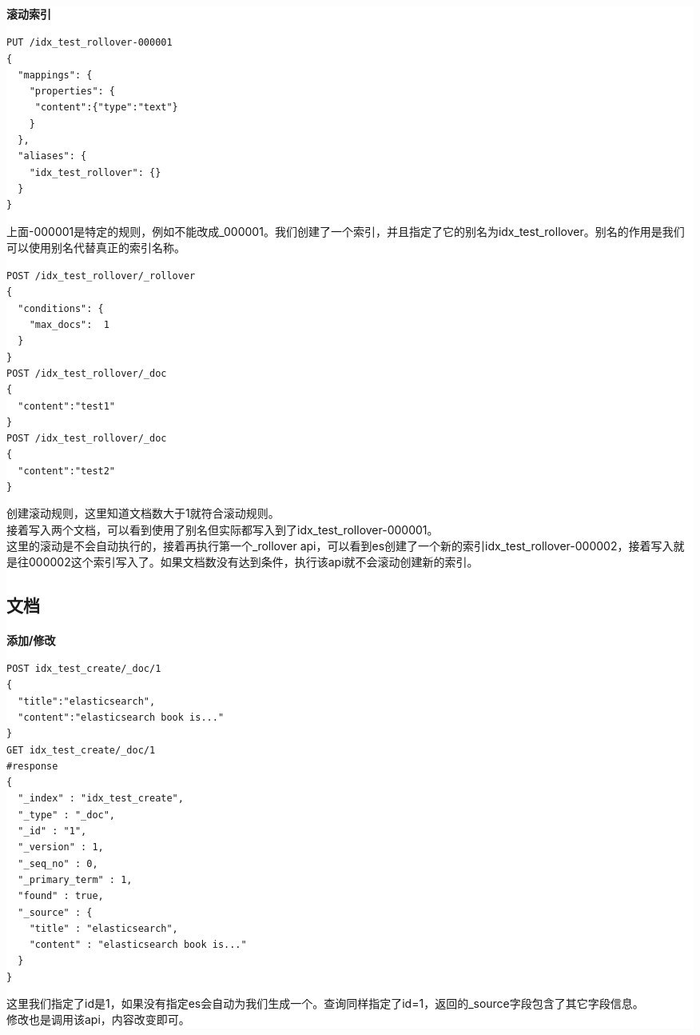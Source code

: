 **滚动索引**    
```
PUT /idx_test_rollover-000001
{
  "mappings": {
    "properties": {
     "content":{"type":"text"} 
    }
  },
  "aliases": {
    "idx_test_rollover": {}
  }
}
```    
上面-000001是特定的规则，例如不能改成_000001。我们创建了一个索引，并且指定了它的别名为idx_test_rollover。别名的作用是我们可以使用别名代替真正的索引名称。   
```
POST /idx_test_rollover/_rollover
{
  "conditions": {
    "max_docs":  1
  }
}
POST /idx_test_rollover/_doc
{
  "content":"test1"
}
POST /idx_test_rollover/_doc
{
  "content":"test2"
}
```
创建滚动规则，这里知道文档数大于1就符合滚动规则。   
接着写入两个文档，可以看到使用了别名但实际都写入到了idx_test_rollover-000001。   
这里的滚动是不会自动执行的，接着再执行第一个_rollover api，可以看到es创建了一个新的索引idx_test_rollover-000002，接着写入就是往000002这个索引写入了。如果文档数没有达到条件，执行该api就不会滚动创建新的索引。       

## 文档    

**添加/修改**   
```
POST idx_test_create/_doc/1
{
  "title":"elasticsearch",
  "content":"elasticsearch book is..."
}
GET idx_test_create/_doc/1   
#response
{
  "_index" : "idx_test_create",
  "_type" : "_doc",
  "_id" : "1",
  "_version" : 1,
  "_seq_no" : 0,
  "_primary_term" : 1,
  "found" : true,
  "_source" : {
    "title" : "elasticsearch",
    "content" : "elasticsearch book is..."
  }
}
```
这里我们指定了id是1，如果没有指定es会自动为我们生成一个。查询同样指定了id=1，返回的_source字段包含了其它字段信息。    
修改也是调用该api，内容改变即可。   
